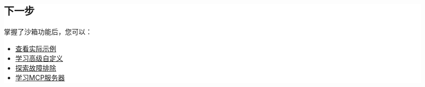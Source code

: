## 下一步

掌握了沙箱功能后，您可以：

- [查看实际示例](/zh/examples/programming-tasks)
- [学习高级自定义](/zh/advanced/customization)
- [探索故障排除](/zh/troubleshooting/common-issues)
- [学习MCP服务器](/zh/advanced/mcp-servers)
